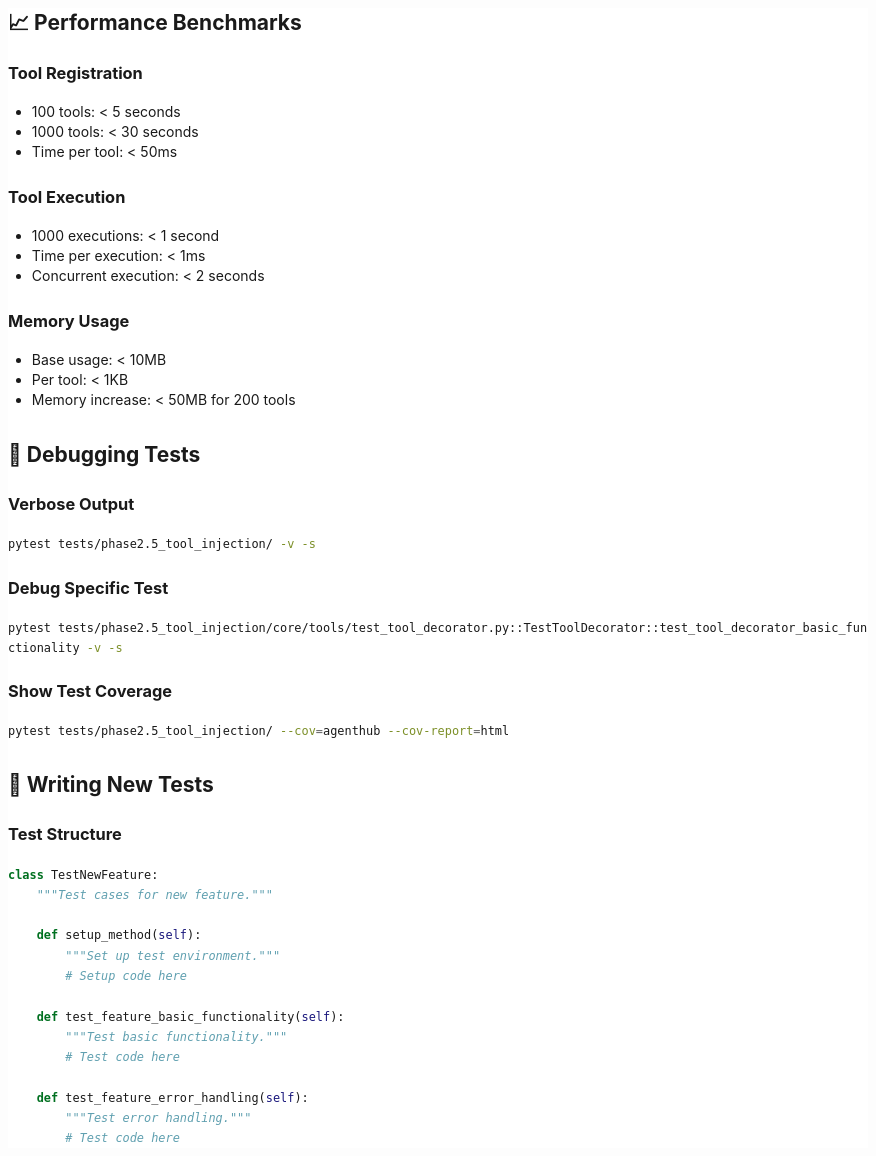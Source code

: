 ## 📈 Performance Benchmarks

### **Tool Registration**
- 100 tools: < 5 seconds
- 1000 tools: < 30 seconds
- Time per tool: < 50ms

### **Tool Execution**
- 1000 executions: < 1 second
- Time per execution: < 1ms
- Concurrent execution: < 2 seconds

### **Memory Usage**
- Base usage: < 10MB
- Per tool: < 1KB
- Memory increase: < 50MB for 200 tools

## 🐛 Debugging Tests

### **Verbose Output**
```bash
pytest tests/phase2.5_tool_injection/ -v -s
```

### **Debug Specific Test**
```bash
pytest tests/phase2.5_tool_injection/core/tools/test_tool_decorator.py::TestToolDecorator::test_tool_decorator_basic_functionality -v -s
```

### **Show Test Coverage**
```bash
pytest tests/phase2.5_tool_injection/ --cov=agenthub --cov-report=html
```

## 📝 Writing New Tests

### **Test Structure**
```python
class TestNewFeature:
    """Test cases for new feature."""

    def setup_method(self):
        """Set up test environment."""
        # Setup code here

    def test_feature_basic_functionality(self):
        """Test basic functionality."""
        # Test code here

    def test_feature_error_handling(self):
        """Test error handling."""
        # Test code here
```
